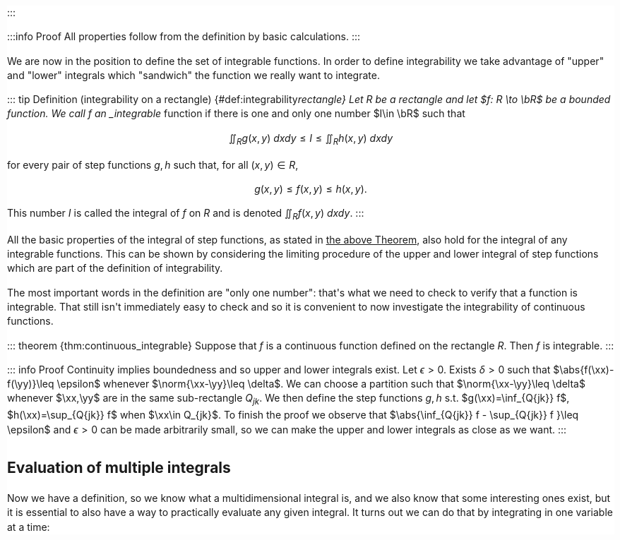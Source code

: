 :::

:::info Proof
All properties follow from the definition by basic calculations.
:::

We are now in the position to define the set of integrable functions. In order to define integrability we take advantage of "upper" and "lower" integrals which "sandwich" the function we really want to integrate.

::: tip Definition (integrability on a rectangle) {#def:integrability*rectangle}
Let $R$ be a rectangle and let $f: R \to \bR$ be a bounded function. We call $f$ an \_integrable* function if there is one and only one number $I\in \bR$ such that

$$
\iint_{R} g(x,y) \ dx dy \leq I \leq \iint_{R} h(x,y) \ dx dy
$$

for every pair of step functions $g, h$ such that, for all $(x,y)\in R$,

$$
g(x,y) \leq f(x,y) \leq h(x,y).
$$

This number $I$ is called the integral of $f$ on $R$ and is denoted $\iint_{R} f(x,y) \ dx dy$.
:::

All the basic properties of the integral of step functions, as stated in [the above Theorem](#thm:props-integral), also hold for the integral of any integrable functions. This can be shown by considering the limiting procedure of the upper and lower integral of step functions which are part of the definition of integrability.

The most important words in the definition are "only one number": that's what we need to check to verify that a function is integrable.
That still isn't immediately easy to check and so it is convenient to now investigate the integrability of continuous functions.

::: theorem {thm:continuous_integrable}
Suppose that $f$ is a continuous function defined on the rectangle $R$. Then $f$ is integrable.
:::

::: info Proof
Continuity implies boundedness and so upper and lower integrals exist. Let $\epsilon>0$. Exists $\delta>0$ such that $\abs{f(\xx)-f(\yy)}\leq \epsilon$ whenever $\norm{\xx-\yy}\leq \delta$. We can choose a partition such that $\norm{\xx-\yy}\leq \delta$ whenever $\xx,\yy$ are in the same sub-rectangle $Q_{jk}$. We then define the step functions $g,h$ s.t. $g(\xx)=\inf_{Q{jk}} f$, $h(\xx)=\sup_{Q{jk}} f$ when $\xx\in Q_{jk}$.
To finish the proof we observe that $\abs{\inf_{Q{jk}} f - \sup_{Q{jk}} f }\leq \epsilon$ and $\epsilon>0$ can be made arbitrarily small, so we can make the upper and lower integrals as close as we want.
:::

## Evaluation of multiple integrals

Now we have a definition, so we know what a multidimensional integral is, and we also know that some interesting ones exist, but it is essential to also have a way to practically evaluate any given integral. It turns out we can do that by integrating in one variable at a time:
